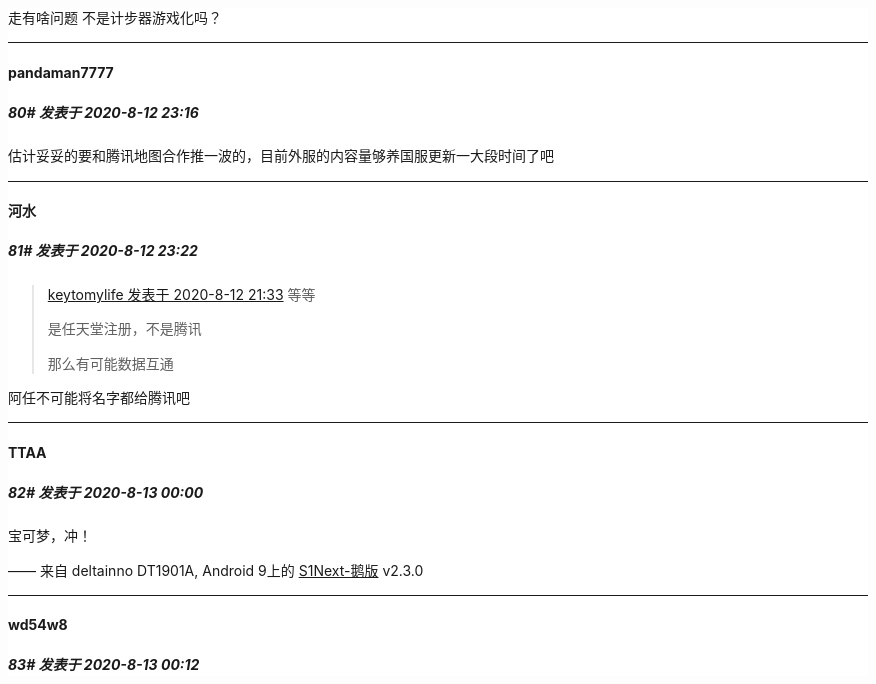 
走有啥问题 不是计步器游戏化吗？







-----

####  pandaman7777  
##### 80#       发表于 2020-8-12 23:16




估计妥妥的要和腾讯地图合作推一波的，目前外服的内容量够养国服更新一大段时间了吧







-----

####  河水  
##### 81#       发表于 2020-8-12 23:22



<blockquote><a href="httphttps://bbs.saraba1st.com/2b/forum.php?mod=redirect&amp;goto=findpost&amp;pid=48407742&amp;ptid=1954375" target="_blank">keytomylife 发表于 2020-8-12 21:33</a>
等等

是任天堂注册，不是腾讯

那么有可能数据互通</blockquote>
阿任不可能将名字都给腾讯吧







-----

####  TTAA  
##### 82#       发表于 2020-8-13 00:00




宝可梦，冲！

—— 来自 deltainno DT1901A, Android 9上的 [S1Next-鹅版](https://github.com/ykrank/S1-Next/releases) v2.3.0







-----

####  wd54w8  
##### 83#       发表于 2020-8-13 00:12
